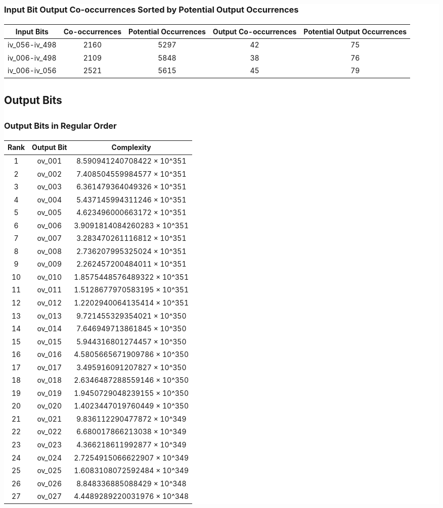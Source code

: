 ### Input Bit Output Co-occurrences Sorted by Potential Output Occurrences

| Input Bits | Co-occurrences | Potential Occurrences | Output Co-occurrences | Potential Output Occurrences |
|:----------:|:--------------:|:---------------------:|:---------------------:|:----------------------------:|
| iv_056-iv_498 | 2160 | 5297 | 42 | 75 |
| iv_006-iv_498 | 2109 | 5848 | 38 | 76 |
| iv_006-iv_056 | 2521 | 5615 | 45 | 79 |

## Output Bits

### Output Bits in Regular Order

| Rank | Output Bit | Complexity |
|:----:|:----------:|:----------:|
| 1 | ov_001 | 8.590941240708422 × 10^351 |
| 2 | ov_002 | 7.408504559984577 × 10^351 |
| 3 | ov_003 | 6.361479364049326 × 10^351 |
| 4 | ov_004 | 5.437145994311246 × 10^351 |
| 5 | ov_005 | 4.623496000663172 × 10^351 |
| 6 | ov_006 | 3.9091814084260283 × 10^351 |
| 7 | ov_007 | 3.283470261116812 × 10^351 |
| 8 | ov_008 | 2.736207995325024 × 10^351 |
| 9 | ov_009 | 2.262457200484011 × 10^351 |
| 10 | ov_010 | 1.8575448576489322 × 10^351 |
| 11 | ov_011 | 1.5128677970583195 × 10^351 |
| 12 | ov_012 | 1.2202940064135414 × 10^351 |
| 13 | ov_013 | 9.721455329354021 × 10^350 |
| 14 | ov_014 | 7.646949713861845 × 10^350 |
| 15 | ov_015 | 5.944316801274457 × 10^350 |
| 16 | ov_016 | 4.5805665671909786 × 10^350 |
| 17 | ov_017 | 3.495916091207827 × 10^350 |
| 18 | ov_018 | 2.6346487288559146 × 10^350 |
| 19 | ov_019 | 1.9450729048239155 × 10^350 |
| 20 | ov_020 | 1.4023447019760449 × 10^350 |
| 21 | ov_021 | 9.836112290477872 × 10^349 |
| 22 | ov_022 | 6.680017866213038 × 10^349 |
| 23 | ov_023 | 4.366218611992877 × 10^349 |
| 24 | ov_024 | 2.7254915066622907 × 10^349 |
| 25 | ov_025 | 1.6083108072592484 × 10^349 |
| 26 | ov_026 | 8.848336885088429 × 10^348 |
| 27 | ov_027 | 4.4489289220031976 × 10^348 |